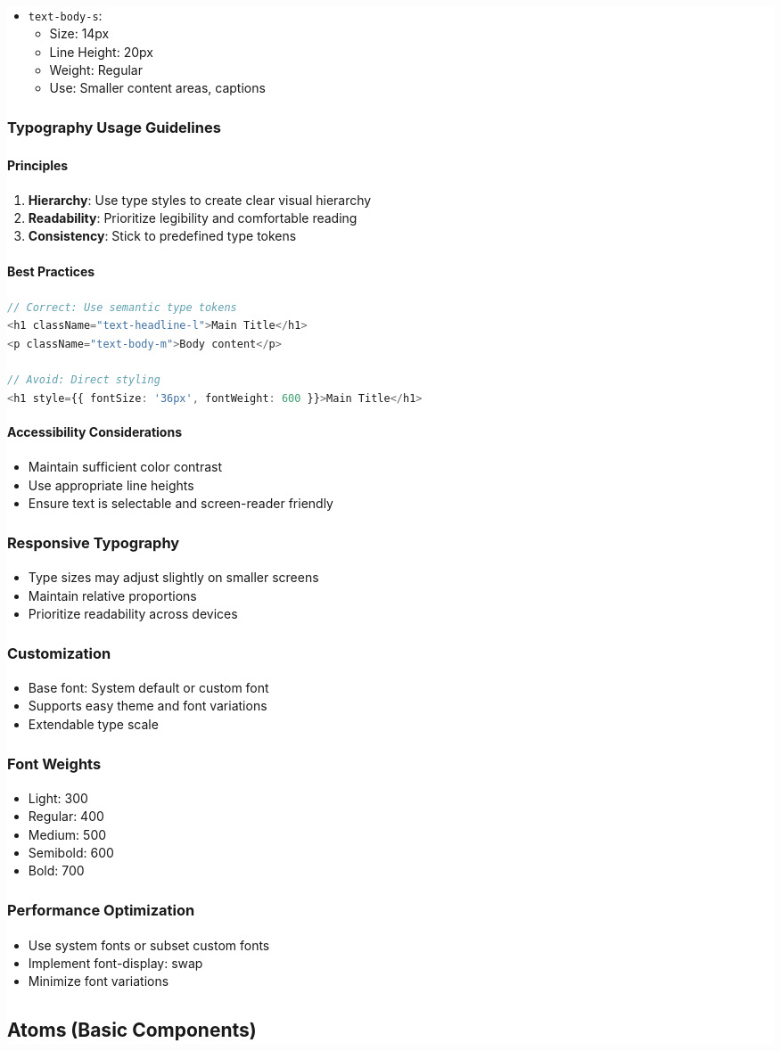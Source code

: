 - `text-body-s`:
  - Size: 14px
  - Line Height: 20px
  - Weight: Regular
  - Use: Smaller content areas, captions

### Typography Usage Guidelines

#### Principles
1. **Hierarchy**: Use type styles to create clear visual hierarchy
2. **Readability**: Prioritize legibility and comfortable reading
3. **Consistency**: Stick to predefined type tokens

#### Best Practices
```typescript
// Correct: Use semantic type tokens
<h1 className="text-headline-l">Main Title</h1>
<p className="text-body-m">Body content</p>

// Avoid: Direct styling
<h1 style={{ fontSize: '36px', fontWeight: 600 }}>Main Title</h1>
```

#### Accessibility Considerations
- Maintain sufficient color contrast
- Use appropriate line heights
- Ensure text is selectable and screen-reader friendly

### Responsive Typography
- Type sizes may adjust slightly on smaller screens
- Maintain relative proportions
- Prioritize readability across devices

### Customization
- Base font: System default or custom font
- Supports easy theme and font variations
- Extendable type scale

### Font Weights
- Light: 300
- Regular: 400
- Medium: 500
- Semibold: 600
- Bold: 700

### Performance Optimization
- Use system fonts or subset custom fonts
- Implement font-display: swap
- Minimize font variations

## Atoms (Basic Components)
